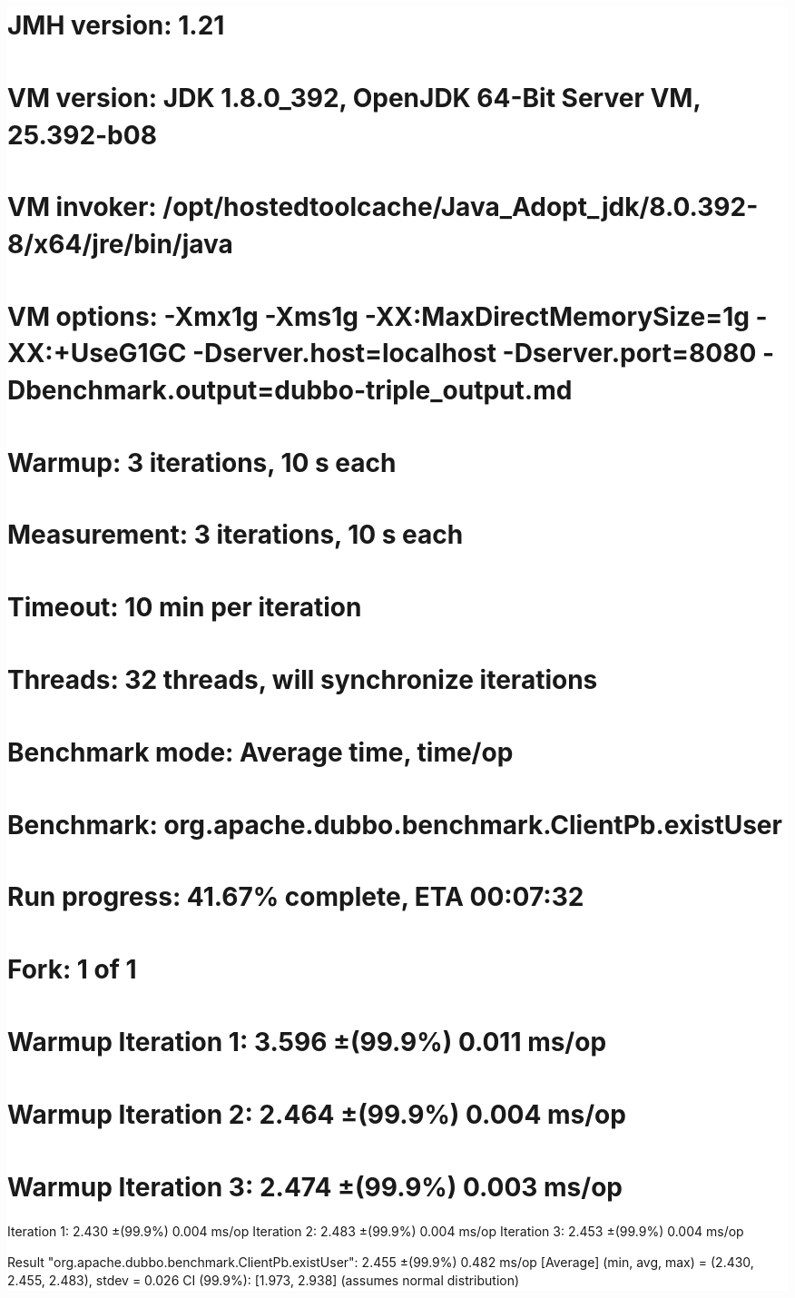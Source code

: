 
# JMH version: 1.21
# VM version: JDK 1.8.0_392, OpenJDK 64-Bit Server VM, 25.392-b08
# VM invoker: /opt/hostedtoolcache/Java_Adopt_jdk/8.0.392-8/x64/jre/bin/java
# VM options: -Xmx1g -Xms1g -XX:MaxDirectMemorySize=1g -XX:+UseG1GC -Dserver.host=localhost -Dserver.port=8080 -Dbenchmark.output=dubbo-triple_output.md
# Warmup: 3 iterations, 10 s each
# Measurement: 3 iterations, 10 s each
# Timeout: 10 min per iteration
# Threads: 32 threads, will synchronize iterations
# Benchmark mode: Average time, time/op
# Benchmark: org.apache.dubbo.benchmark.ClientPb.existUser

# Run progress: 41.67% complete, ETA 00:07:32
# Fork: 1 of 1
# Warmup Iteration   1: 3.596 ±(99.9%) 0.011 ms/op
# Warmup Iteration   2: 2.464 ±(99.9%) 0.004 ms/op
# Warmup Iteration   3: 2.474 ±(99.9%) 0.003 ms/op
Iteration   1: 2.430 ±(99.9%) 0.004 ms/op
Iteration   2: 2.483 ±(99.9%) 0.004 ms/op
Iteration   3: 2.453 ±(99.9%) 0.004 ms/op


Result "org.apache.dubbo.benchmark.ClientPb.existUser":
  2.455 ±(99.9%) 0.482 ms/op [Average]
  (min, avg, max) = (2.430, 2.455, 2.483), stdev = 0.026
  CI (99.9%): [1.973, 2.938] (assumes normal distribution)

